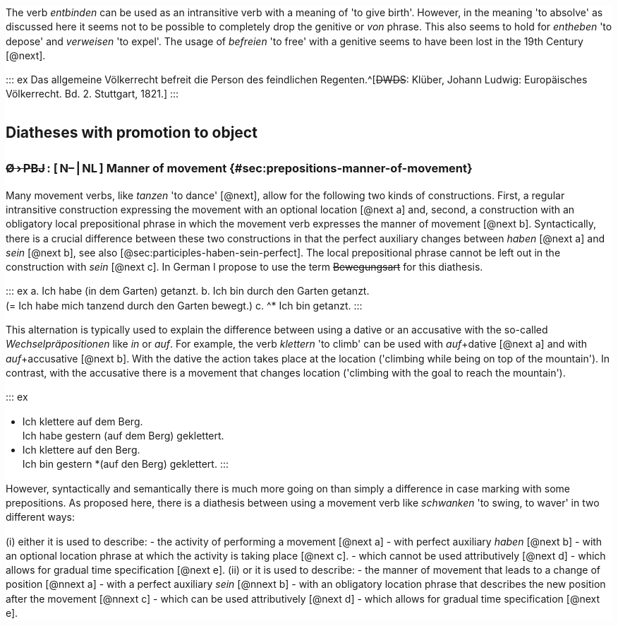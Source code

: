 The verb *entbinden* can be used as an intransitive verb with a meaning of 'to give birth'. However, in the meaning 'to absolve' as discussed here it seems not to be possible to completely drop the genitive or *von* phrase. This also seems to hold for *entheben* 'to depose' and *verweisen* 'to expel'. The usage of *befreien* 'to free' with a genitive seems to have been lost in the 19th Century [@next].

::: ex
Das allgemeine Völkerrecht befreit die Person des feindlichen Regenten.^[~~DWDS~~: Klüber, Johann Ludwig: Europäisches Völkerrecht. Bd. 2. Stuttgart, 1821.]
:::

## Diatheses with promotion to object



### ~~Ø › PBJ~~ : [ N– | NL ] Manner of movement {#sec:prepositions-manner-of-movement}

Many movement verbs, like *tanzen* 'to dance' [@next], allow for the following two kinds of constructions. First, a regular intransitive construction expressing the movement with an optional location [@next a] and, second, a construction with an obligatory local prepositional phrase in which the movement verb expresses the manner of movement [@next b]. Syntactically, there is a crucial difference between these two constructions in that the perfect auxiliary changes between *haben* [@next a] and *sein* [@next b], see also [@sec:participles-haben-sein-perfect]. The local prepositional phrase cannot be left out in the construction with *sein* [@next c]. In German I propose to use the term ~~Bewegungsart~~ for this diathesis.

::: ex
a. Ich habe (in dem Garten) getanzt.
b. Ich bin durch den Garten getanzt. \
   (= Ich habe mich tanzend durch den Garten bewegt.)
c. ^* Ich bin getanzt.
:::

This alternation is typically used to explain the difference between using a dative or an accusative with the so-called *Wechselpräpositionen* like *in* or *auf*. For example, the verb *klettern* 'to climb' can be used with *auf*+dative [@next a] and with *auf*+accusative [@next b]. With the dative the action takes place at the location ('climbing while being on top of the mountain'). In contrast, with the accusative there is a movement that changes location ('climbing with the goal to reach the mountain'). 

::: ex
- Ich klettere auf dem Berg. \
  Ich habe gestern (auf dem Berg) geklettert.
- Ich klettere auf den Berg. \
  Ich bin gestern \*(auf den Berg) geklettert.
:::

However, syntactically and semantically there is much more going on than simply a difference in case marking with some prepositions. As proposed here, there is a diathesis between using a movement verb like *schwanken* 'to swing, to waver' in two different ways:

(i) either it is used to describe:
    - the activity of performing a movement [@next a]
    - with perfect auxiliary *haben* [@next b]
    - with an optional location phrase at which the activity is taking place [@next c].
    - which cannot be used attributively [@next d]
    - which allows for gradual time specification [@next e].
(ii) or it is used to describe:
     - the manner of movement that leads to a change of position [@nnext a]
     - with a perfect auxiliary *sein* [@nnext b]
     - with an obligatory location phrase that describes the new position after the  movement [@nnext c]
     - which can be used attributively [@next d]
     - which allows for gradual time specification [@next e].
